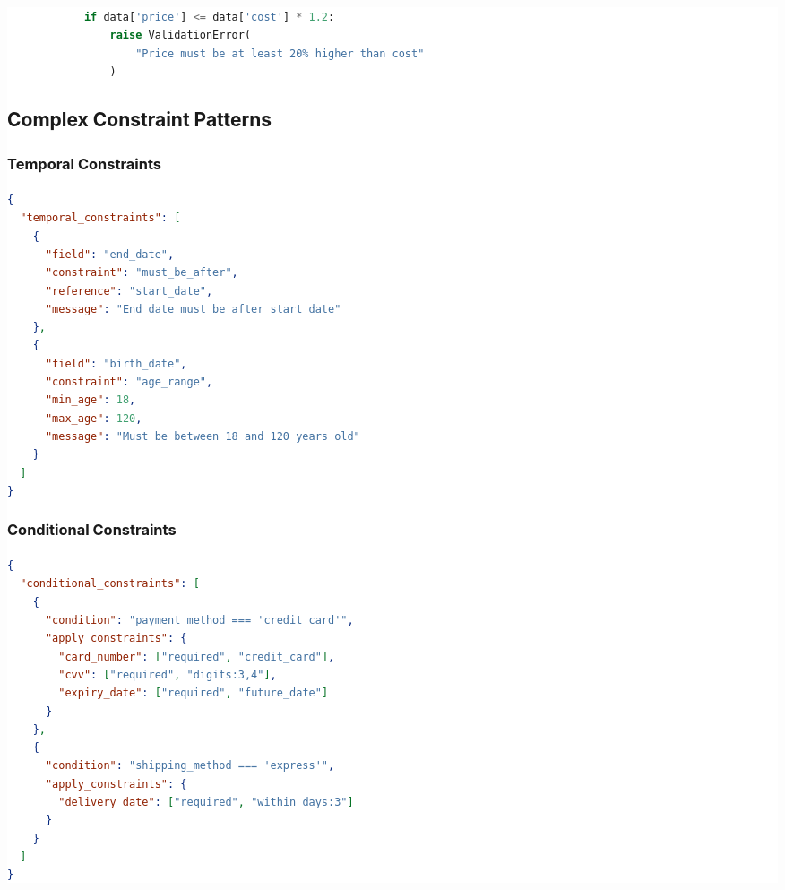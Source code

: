 ```python
            if data['price'] <= data['cost'] * 1.2:
                raise ValidationError(
                    "Price must be at least 20% higher than cost"
                )
```

## Complex Constraint Patterns

### Temporal Constraints
```json
{
  "temporal_constraints": [
    {
      "field": "end_date",
      "constraint": "must_be_after",
      "reference": "start_date",
      "message": "End date must be after start date"
    },
    {
      "field": "birth_date",
      "constraint": "age_range",
      "min_age": 18,
      "max_age": 120,
      "message": "Must be between 18 and 120 years old"
    }
  ]
}
```

### Conditional Constraints
```json
{
  "conditional_constraints": [
    {
      "condition": "payment_method === 'credit_card'",
      "apply_constraints": {
        "card_number": ["required", "credit_card"],
        "cvv": ["required", "digits:3,4"],
        "expiry_date": ["required", "future_date"]
      }
    },
    {
      "condition": "shipping_method === 'express'",
      "apply_constraints": {
        "delivery_date": ["required", "within_days:3"]
      }
    }
  ]
}
```

